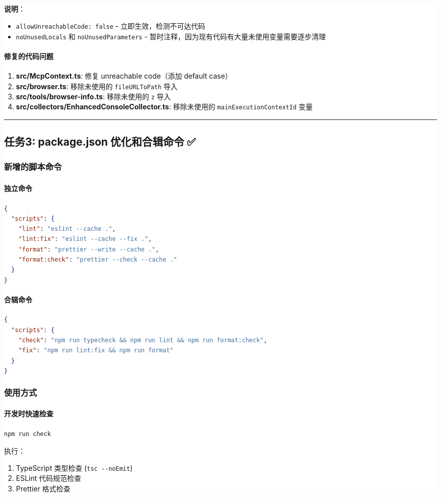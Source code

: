 **说明**：

- `allowUnreachableCode: false` - 立即生效，检测不可达代码
- `noUnusedLocals` 和 `noUnusedParameters` - 暂时注释，因为现有代码有大量未使用变量需要逐步清理

#### 修复的代码问题

1. **src/McpContext.ts**: 修复 unreachable code（添加 default case）
2. **src/browser.ts**: 移除未使用的 `fileURLToPath` 导入
3. **src/tools/browser-info.ts**: 移除未使用的 `z` 导入
4. **src/collectors/EnhancedConsoleCollector.ts**: 移除未使用的 `mainExecutionContextId` 变量

---

## 任务3: package.json 优化和合辑命令 ✅

### 新增的脚本命令

#### 独立命令

```json
{
  "scripts": {
    "lint": "eslint --cache .",
    "lint:fix": "eslint --cache --fix .",
    "format": "prettier --write --cache .",
    "format:check": "prettier --check --cache ."
  }
}
```

#### 合辑命令

```json
{
  "scripts": {
    "check": "npm run typecheck && npm run lint && npm run format:check",
    "fix": "npm run lint:fix && npm run format"
  }
}
```

### 使用方式

#### 开发时快速检查

```bash
npm run check
```

执行：

1. TypeScript 类型检查 (`tsc --noEmit`)
2. ESLint 代码规范检查
3. Prettier 格式检查
